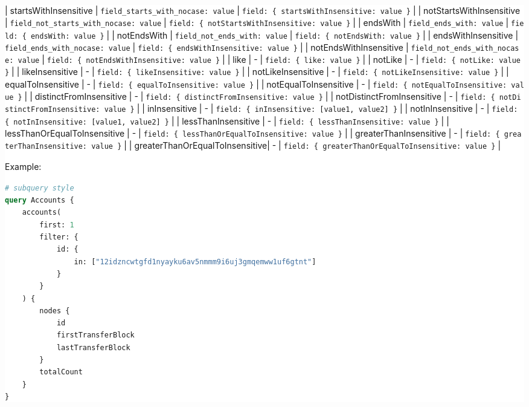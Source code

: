 | startsWithInsensitive          | `field_starts_with_nocase: value`       | `field: { startsWithInsensitive: value }` |
| notStartsWithInsensitive       | `field_not_starts_with_nocase: value`   | `field: { notStartsWithInsensitive: value }` |
| endsWith                       | `field_ends_with: value`                | `field: { endsWith: value }`      |
| notEndsWith                    | `field_not_ends_with: value`            | `field: { notEndsWith: value }`   |
| endsWithInsensitive            | `field_ends_with_nocase: value`         | `field: { endsWithInsensitive: value }` |
| notEndsWithInsensitive         | `field_not_ends_with_nocase: value`     | `field: { notEndsWithInsensitive: value }` |
| like                           | - | `field: { like: value }`          |
| notLike                        | - | `field: { notLike: value }`       |
| likeInsensitive                | - | `field: { likeInsensitive: value }` |
| notLikeInsensitive             | - | `field: { notLikeInsensitive: value }` |
| equalToInsensitive             | - | `field: { equalToInsensitive: value }` |
| notEqualToInsensitive          | - | `field: { notEqualToInsensitive: value }` |
| distinctFromInsensitive        | - | `field: { distinctFromInsensitive: value }` |
| notDistinctFromInsensitive     | - | `field: { notDistinctFromInsensitive: value }` |
| inInsensitive                  | - | `field: { inInsensitive: [value1, value2] }` |
| notInInsensitive               | - | `field: { notInInsensitive: [value1, value2] }` |
| lessThanInsensitive            | - | `field: { lessThanInsensitive: value }` |
| lessThanOrEqualToInsensitive   | - | `field: { lessThanOrEqualToInsensitive: value }` |
| greaterThanInsensitive         | - | `field: { greaterThanInsensitive: value }` |
| greaterThanOrEqualToInsensitive| - | `field: { greaterThanOrEqualToInsensitive: value }` |


Example:
```graphql
# subquery style
query Accounts {
    accounts(
        first: 1
        filter: {
            id: {
                in: ["12idzncwtgfd1nyayku6av5nmmm9i6uj3gmqemww1uf6gtnt"]
            }
        }
    ) {
        nodes {
            id
            firstTransferBlock
            lastTransferBlock
        }
        totalCount
    }
}
```
